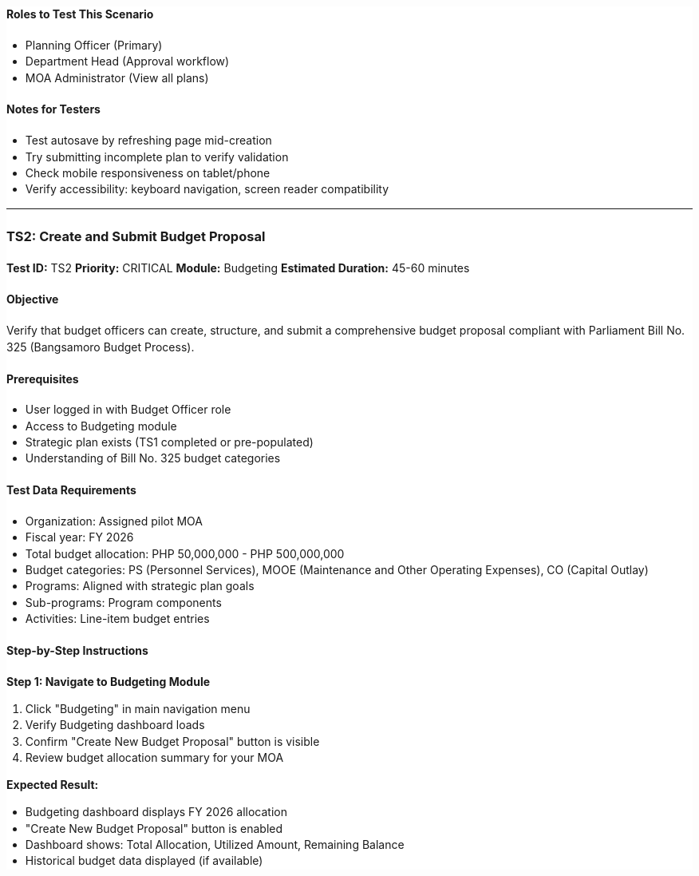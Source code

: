 #### Roles to Test This Scenario
- Planning Officer (Primary)
- Department Head (Approval workflow)
- MOA Administrator (View all plans)

#### Notes for Testers
- Test autosave by refreshing page mid-creation
- Try submitting incomplete plan to verify validation
- Check mobile responsiveness on tablet/phone
- Verify accessibility: keyboard navigation, screen reader compatibility

---

### TS2: Create and Submit Budget Proposal

**Test ID:** TS2
**Priority:** CRITICAL
**Module:** Budgeting
**Estimated Duration:** 45-60 minutes

#### Objective
Verify that budget officers can create, structure, and submit a comprehensive budget proposal compliant with Parliament Bill No. 325 (Bangsamoro Budget Process).

#### Prerequisites
- User logged in with Budget Officer role
- Access to Budgeting module
- Strategic plan exists (TS1 completed or pre-populated)
- Understanding of Bill No. 325 budget categories

#### Test Data Requirements
- Organization: Assigned pilot MOA
- Fiscal year: FY 2026
- Total budget allocation: PHP 50,000,000 - PHP 500,000,000
- Budget categories: PS (Personnel Services), MOOE (Maintenance and Other Operating Expenses), CO (Capital Outlay)
- Programs: Aligned with strategic plan goals
- Sub-programs: Program components
- Activities: Line-item budget entries

#### Step-by-Step Instructions

**Step 1: Navigate to Budgeting Module**
1. Click "Budgeting" in main navigation menu
2. Verify Budgeting dashboard loads
3. Confirm "Create New Budget Proposal" button is visible
4. Review budget allocation summary for your MOA

**Expected Result:**
- Budgeting dashboard displays FY 2026 allocation
- "Create New Budget Proposal" button is enabled
- Dashboard shows: Total Allocation, Utilized Amount, Remaining Balance
- Historical budget data displayed (if available)
